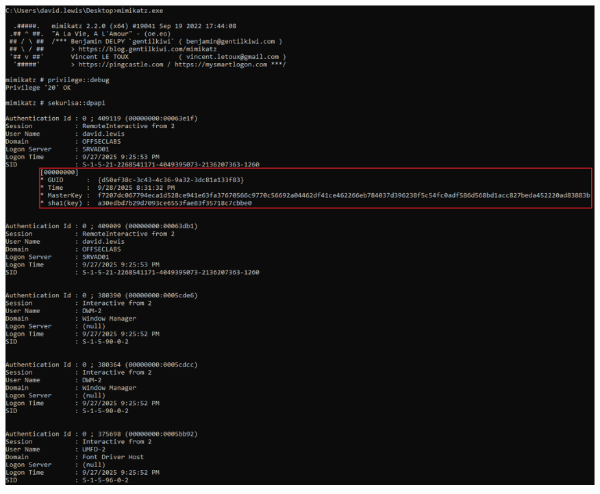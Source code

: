 ![image-20250929114003087](/assets/posts/2025-09-30-from-dpapi-to-chrome-a-journey-to-entra-id-takeover/image-20250929114003087.png)
